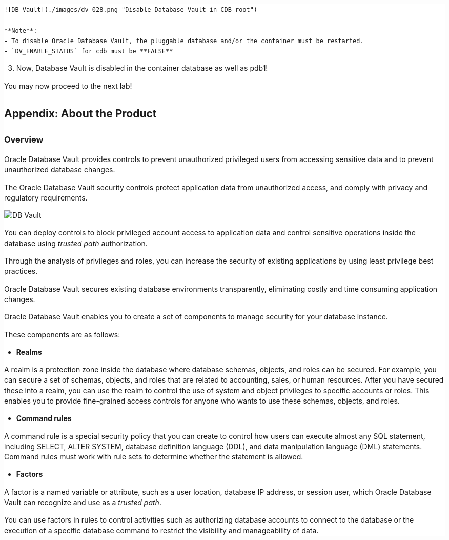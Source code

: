     ![DB Vault](./images/dv-028.png "Disable Database Vault in CDB root")

    **Note**:
    - To disable Oracle Database Vault, the pluggable database and/or the container must be restarted. 
    - `DV_ENABLE_STATUS` for cdb must be **FALSE**

3. Now, Database Vault is disabled in the container database as well as pdb1!

You may now proceed to the next lab!

## **Appendix**: About the Product
### **Overview**
Oracle Database Vault provides controls to prevent unauthorized privileged users from accessing sensitive data and to prevent unauthorized database changes.

The Oracle Database Vault security controls protect application data from unauthorized access, and comply with privacy and regulatory requirements.

![DB Vault](./images/dv-concept.png "DB Vault Concept")

You can deploy controls to block privileged account access to application data and control sensitive operations inside the database using *trusted path* authorization.

Through the analysis of privileges and roles, you can increase the security of existing applications by using least privilege best practices.

Oracle Database Vault secures existing database environments transparently, eliminating costly and time consuming application changes.

Oracle Database Vault enables you to create a set of components to manage security for your database instance.

These components are as follows:

- **Realms**

A realm is a protection zone inside the database where database schemas, objects, and roles can be secured. For example, you can secure a set of schemas, objects, and roles that are related to accounting, sales, or human resources.
After you have secured these into a realm, you can use the realm to control the use of system and object privileges to specific accounts or roles. This enables you to provide fine-grained access controls for anyone who wants to use these schemas, objects, and roles.

- **Command rules**

A command rule is a special security policy that you can create to control how users can execute almost any SQL statement, including SELECT, ALTER SYSTEM, database definition language (DDL), and data manipulation language (DML) statements.
Command rules must work with rule sets to determine whether the statement is allowed.

- **Factors**

A factor is a named variable or attribute, such as a user location, database IP address, or session user, which Oracle Database Vault can recognize and use as a *trusted path*.

You can use factors in rules to control activities such as authorizing database accounts to connect to the database or the execution of a specific database command to restrict the visibility and manageability of data.
